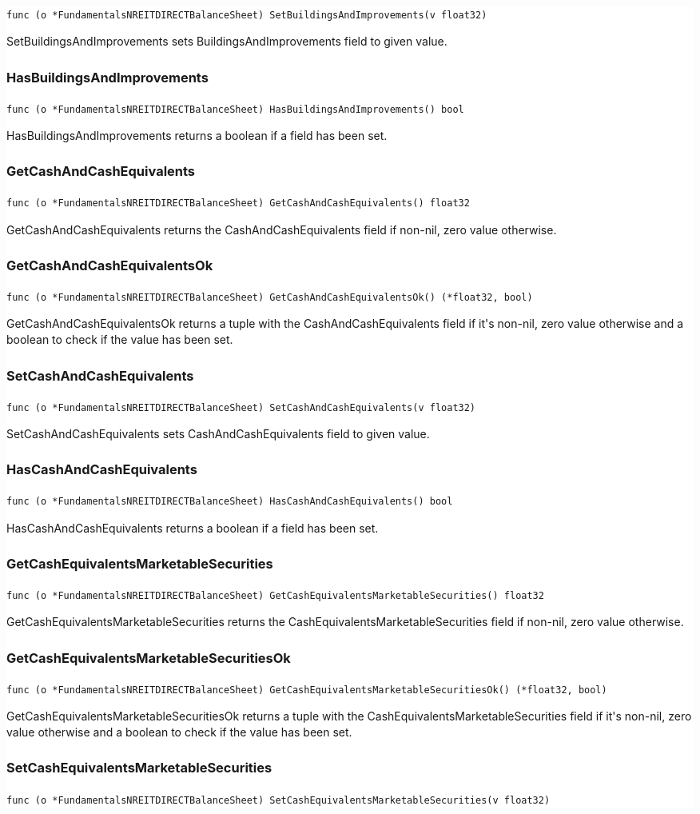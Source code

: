 `func (o *FundamentalsNREITDIRECTBalanceSheet) SetBuildingsAndImprovements(v float32)`

SetBuildingsAndImprovements sets BuildingsAndImprovements field to given value.

### HasBuildingsAndImprovements

`func (o *FundamentalsNREITDIRECTBalanceSheet) HasBuildingsAndImprovements() bool`

HasBuildingsAndImprovements returns a boolean if a field has been set.

### GetCashAndCashEquivalents

`func (o *FundamentalsNREITDIRECTBalanceSheet) GetCashAndCashEquivalents() float32`

GetCashAndCashEquivalents returns the CashAndCashEquivalents field if non-nil, zero value otherwise.

### GetCashAndCashEquivalentsOk

`func (o *FundamentalsNREITDIRECTBalanceSheet) GetCashAndCashEquivalentsOk() (*float32, bool)`

GetCashAndCashEquivalentsOk returns a tuple with the CashAndCashEquivalents field if it's non-nil, zero value otherwise
and a boolean to check if the value has been set.

### SetCashAndCashEquivalents

`func (o *FundamentalsNREITDIRECTBalanceSheet) SetCashAndCashEquivalents(v float32)`

SetCashAndCashEquivalents sets CashAndCashEquivalents field to given value.

### HasCashAndCashEquivalents

`func (o *FundamentalsNREITDIRECTBalanceSheet) HasCashAndCashEquivalents() bool`

HasCashAndCashEquivalents returns a boolean if a field has been set.

### GetCashEquivalentsMarketableSecurities

`func (o *FundamentalsNREITDIRECTBalanceSheet) GetCashEquivalentsMarketableSecurities() float32`

GetCashEquivalentsMarketableSecurities returns the CashEquivalentsMarketableSecurities field if non-nil, zero value otherwise.

### GetCashEquivalentsMarketableSecuritiesOk

`func (o *FundamentalsNREITDIRECTBalanceSheet) GetCashEquivalentsMarketableSecuritiesOk() (*float32, bool)`

GetCashEquivalentsMarketableSecuritiesOk returns a tuple with the CashEquivalentsMarketableSecurities field if it's non-nil, zero value otherwise
and a boolean to check if the value has been set.

### SetCashEquivalentsMarketableSecurities

`func (o *FundamentalsNREITDIRECTBalanceSheet) SetCashEquivalentsMarketableSecurities(v float32)`
